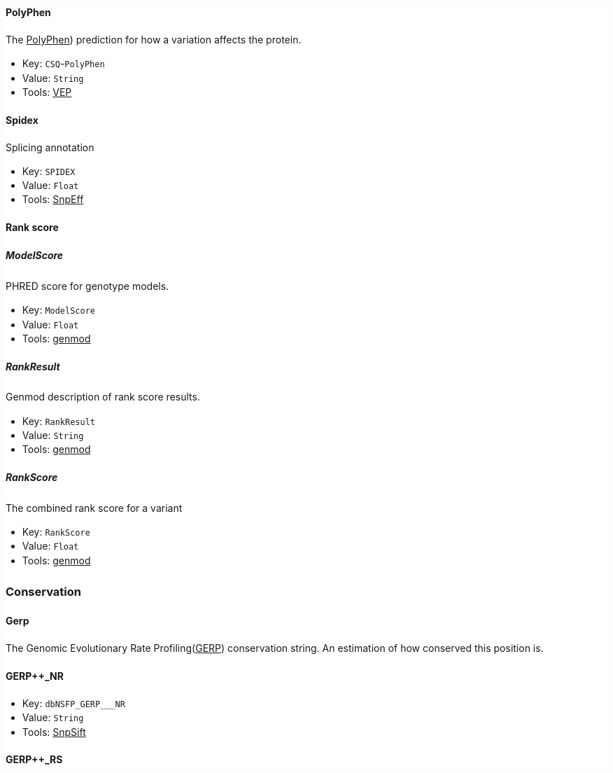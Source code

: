 #### PolyPhen ####

The [PolyPhen][polyphen]) prediction for how a variation affects the protein.

- Key: `CSQ`-`PolyPhen`
- Value: `String`
- Tools: [VEP][vep]

#### Spidex ####

Splicing annotation

- Key: `SPIDEX`
- Value: `Float`
- Tools: [SnpEff][snpeff]

#### Rank score ####

##### ModelScore #####

PHRED score for genotype models.

- Key: `ModelScore`
- Value: `Float`
- Tools: [genmod][genmod]

##### RankResult #####

Genmod description of rank score results.

- Key: `RankResult`
- Value: `String`
- Tools: [genmod][genmod]

##### RankScore #####

The combined rank score for a variant

- Key: `RankScore`
- Value: `Float`
- Tools: [genmod][genmod]

### Conservation ###

#### Gerp ####

The Genomic Evolutionary Rate Profiling([GERP][gerp]) conservation string. An estimation of how conserved this position is.

#### GERP++_NR ####

- Key: `dbNSFP_GERP___NR`
- Value: `String`
- Tools: [SnpSift][snpsift]

#### GERP++_RS ####


[vep]: http://www.ensembl.org/info/docs/tools/vep/index.html
[snpeff]: http://snpeff.sourceforge.net/about.html
[genmod]: https://github.com/moonso/genmod
[vcfanno]: https://github.com/brentp/vcfanno
[snpsift]: http://snpeff.sourceforge.net/SnpSift.html
[1000g]: http://www.1000genomes.org/
[exac]: http://exac.broadinstitute.org
[SWEREF]: https://swefreq.nbis.se/
[vt]: https://github.com/atks/vt
[cadd]: http://cadd.gs.washington.edu
[gerp]: http://mendel.stanford.edu/SidowLab/downloads/gerp/index.html
[phastcons]: http://compgen.cshl.edu/phast/
[phylop]: http://genome.ucsc.edu/cgi-bin/hgTrackUi?db=hg19&g=cons100way
[sift]: http://sift.jcvi.org
[polyphen]: http://genetics.bwh.harvard.edu/pph2/dokuwiki/
[rhocall]: https://github.com/dnil/rhocall
[gatk]: https://software.broadinstitute.org/gatk/